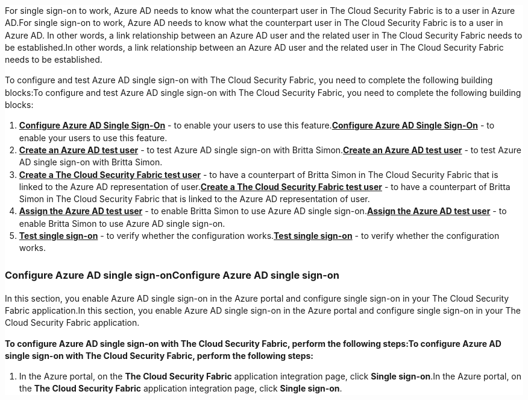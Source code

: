 <span data-ttu-id="ae0ef-137">For single sign-on to work, Azure AD needs to know what the counterpart user in The Cloud Security Fabric is to a user in Azure AD.</span><span class="sxs-lookup"><span data-stu-id="ae0ef-137">For single sign-on to work, Azure AD needs to know what the counterpart user in The Cloud Security Fabric is to a user in Azure AD.</span></span> <span data-ttu-id="ae0ef-138">In other words, a link relationship between an Azure AD user and the related user in The Cloud Security Fabric needs to be established.</span><span class="sxs-lookup"><span data-stu-id="ae0ef-138">In other words, a link relationship between an Azure AD user and the related user in The Cloud Security Fabric needs to be established.</span></span>

<span data-ttu-id="ae0ef-139">To configure and test Azure AD single sign-on with The Cloud Security Fabric, you need to complete the following building blocks:</span><span class="sxs-lookup"><span data-stu-id="ae0ef-139">To configure and test Azure AD single sign-on with The Cloud Security Fabric, you need to complete the following building blocks:</span></span>

1. <span data-ttu-id="ae0ef-140">**[Configure Azure AD Single Sign-On](#configure-azure-ad-single-sign-on)** - to enable your users to use this feature.</span><span class="sxs-lookup"><span data-stu-id="ae0ef-140">**[Configure Azure AD Single Sign-On](#configure-azure-ad-single-sign-on)** - to enable your users to use this feature.</span></span>
1. <span data-ttu-id="ae0ef-141">**[Create an Azure AD test user](#create-an-azure-ad-test-user)** - to test Azure AD single sign-on with Britta Simon.</span><span class="sxs-lookup"><span data-stu-id="ae0ef-141">**[Create an Azure AD test user](#create-an-azure-ad-test-user)** - to test Azure AD single sign-on with Britta Simon.</span></span>
1. <span data-ttu-id="ae0ef-142">**[Create a The Cloud Security Fabric test user](#create-a-the-cloud-security-fabric-test-user)** - to have a counterpart of Britta Simon in The Cloud Security Fabric that is linked to the Azure AD representation of user.</span><span class="sxs-lookup"><span data-stu-id="ae0ef-142">**[Create a The Cloud Security Fabric test user](#create-a-the-cloud-security-fabric-test-user)** - to have a counterpart of Britta Simon in The Cloud Security Fabric that is linked to the Azure AD representation of user.</span></span>
1. <span data-ttu-id="ae0ef-143">**[Assign the Azure AD test user](#assign-the-azure-ad-test-user)** - to enable Britta Simon to use Azure AD single sign-on.</span><span class="sxs-lookup"><span data-stu-id="ae0ef-143">**[Assign the Azure AD test user](#assign-the-azure-ad-test-user)** - to enable Britta Simon to use Azure AD single sign-on.</span></span>
1. <span data-ttu-id="ae0ef-144">**[Test single sign-on](#test-single-sign-on)** - to verify whether the configuration works.</span><span class="sxs-lookup"><span data-stu-id="ae0ef-144">**[Test single sign-on](#test-single-sign-on)** - to verify whether the configuration works.</span></span>

### <a name="configure-azure-ad-single-sign-on"></a><span data-ttu-id="ae0ef-145">Configure Azure AD single sign-on</span><span class="sxs-lookup"><span data-stu-id="ae0ef-145">Configure Azure AD single sign-on</span></span>

<span data-ttu-id="ae0ef-146">In this section, you enable Azure AD single sign-on in the Azure portal and configure single sign-on in your The Cloud Security Fabric application.</span><span class="sxs-lookup"><span data-stu-id="ae0ef-146">In this section, you enable Azure AD single sign-on in the Azure portal and configure single sign-on in your The Cloud Security Fabric application.</span></span>

<span data-ttu-id="ae0ef-147">**To configure Azure AD single sign-on with The Cloud Security Fabric, perform the following steps:**</span><span class="sxs-lookup"><span data-stu-id="ae0ef-147">**To configure Azure AD single sign-on with The Cloud Security Fabric, perform the following steps:**</span></span>

1. <span data-ttu-id="ae0ef-148">In the Azure portal, on the **The Cloud Security Fabric** application integration page, click **Single sign-on**.</span><span class="sxs-lookup"><span data-stu-id="ae0ef-148">In the Azure portal, on the **The Cloud Security Fabric** application integration page, click **Single sign-on**.</span></span>
